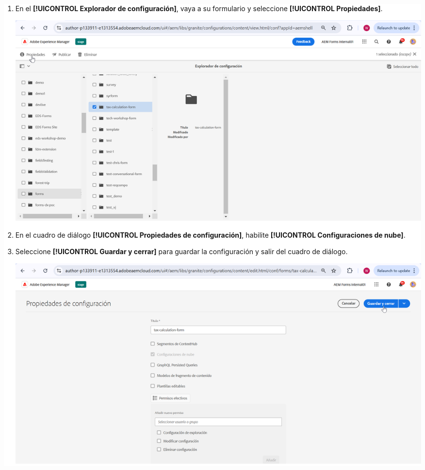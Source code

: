 1. En el **[!UICONTROL Explorador de configuración]**, vaya a su formulario y seleccione **[!UICONTROL Propiedades]**.

   ![Propiedades de configuración en la nube](/help/edge/docs/forms/universal-editor/assets/general-configuration-properties.png)

1. En el cuadro de diálogo **[!UICONTROL Propiedades de configuración]**, habilite **[!UICONTROL Configuraciones de nube]**.

1. Seleccione **[!UICONTROL Guardar y cerrar]** para guardar la configuración y salir del cuadro de diálogo.

   ![Habilitar propiedades de configuración en la nube](/help/edge/docs/forms/universal-editor/assets/enable-cloud-configurations.png)
